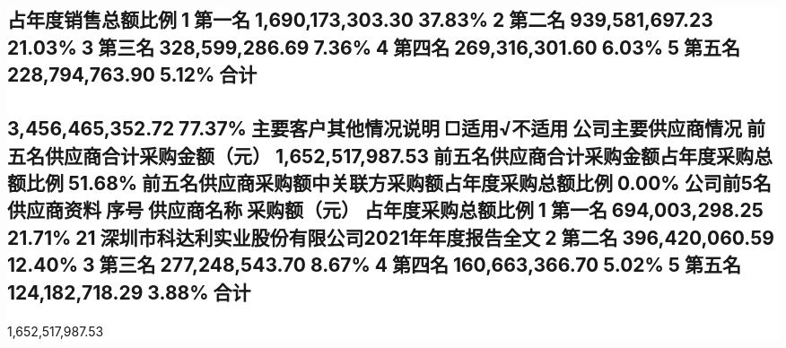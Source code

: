 占年度销售总额比例
1
第一名
1,690,173,303.30
37.83%
2
第二名
939,581,697.23
21.03%
3
第三名
328,599,286.69
7.36%
4
第四名
269,316,301.60
6.03%
5
第五名
228,794,763.90
5.12%
合计
--
3,456,465,352.72
77.37%
主要客户其他情况说明
□适用√不适用
公司主要供应商情况
前五名供应商合计采购金额（元）
1,652,517,987.53
前五名供应商合计采购金额占年度采购总额比例
51.68%
前五名供应商采购额中关联方采购额占年度采购总额比例
0.00%
公司前5名供应商资料
序号
供应商名称
采购额（元）
占年度采购总额比例
1
第一名
694,003,298.25
21.71%
21
深圳市科达利实业股份有限公司2021年年度报告全文
2
第二名
396,420,060.59
12.40%
3
第三名
277,248,543.70
8.67%
4
第四名
160,663,366.70
5.02%
5
第五名
124,182,718.29
3.88%
合计
--
1,652,517,987.53